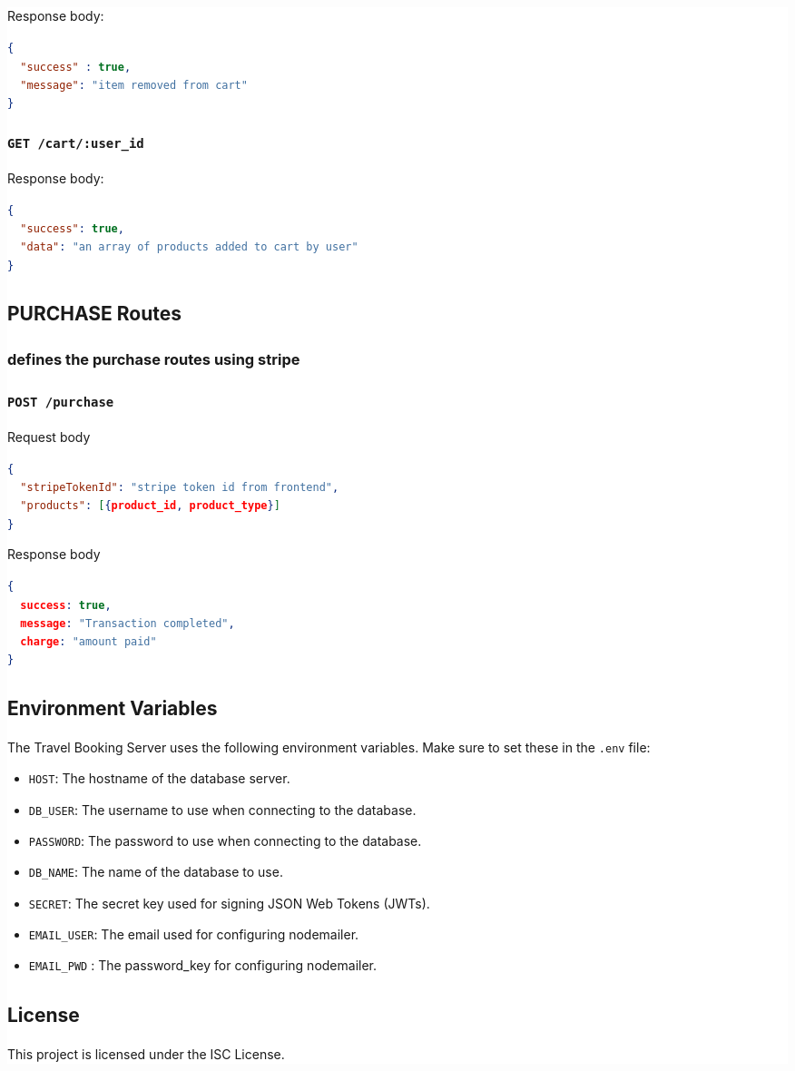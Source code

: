 Response body:
```json
{
  "success" : true,
  "message": "item removed from cart"
}
```

### `GET /cart/:user_id`

Response body: 
```json
{
  "success": true,
  "data": "an array of products added to cart by user"
}
```


## PURCHASE Routes

### defines the purchase routes using stripe

### `POST /purchase`

Request body
```json
{
  "stripeTokenId": "stripe token id from frontend",
  "products": [{product_id, product_type}]
}
```
Response body
```json
{
  success: true,
  message: "Transaction completed",
  charge: "amount paid"
}
```

## Environment Variables

The Travel Booking Server uses the following environment variables. Make sure to set these in the `.env` file:

- `HOST`: The hostname of the database server.
- `DB_USER`: The username to use when connecting to the database.
- `PASSWORD`: The password to use when connecting to the database.
- `DB_NAME`: The name of the database to use.
- `SECRET`: The secret key used for signing JSON Web Tokens (JWTs).
- `EMAIL_USER`: The email used for configuring nodemailer.

- `EMAIL_PWD` : The password_key for configuring nodemailer.

## License
This project is licensed under the ISC License.
